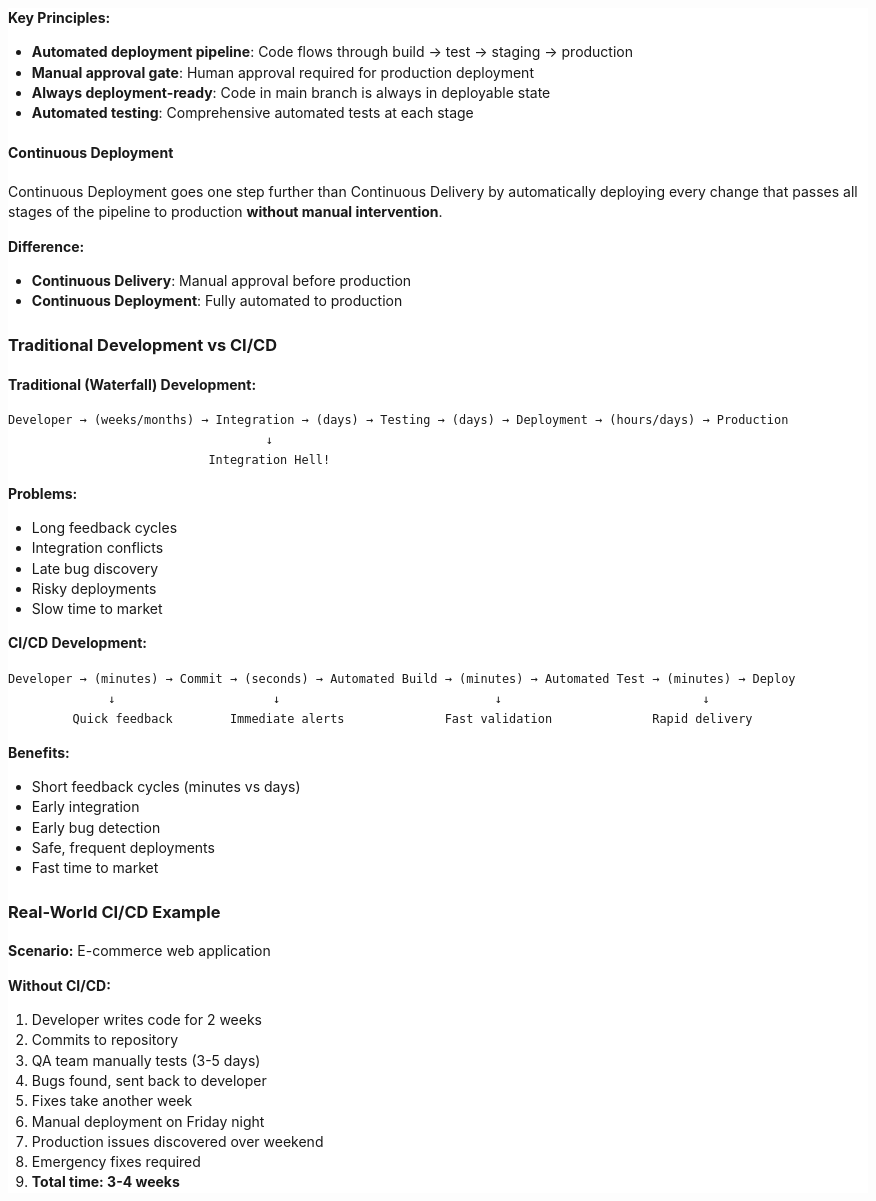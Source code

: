 **Key Principles:**
- **Automated deployment pipeline**: Code flows through build → test → staging → production
- **Manual approval gate**: Human approval required for production deployment
- **Always deployment-ready**: Code in main branch is always in deployable state
- **Automated testing**: Comprehensive automated tests at each stage

#### **Continuous Deployment**
Continuous Deployment goes one step further than Continuous Delivery by automatically deploying every change that passes all stages of the pipeline to production **without manual intervention**.

**Difference:**
- **Continuous Delivery**: Manual approval before production
- **Continuous Deployment**: Fully automated to production

### Traditional Development vs CI/CD

**Traditional (Waterfall) Development:**
```
Developer → (weeks/months) → Integration → (days) → Testing → (days) → Deployment → (hours/days) → Production
                                    ↓
                            Integration Hell!
```
**Problems:**
- Long feedback cycles
- Integration conflicts
- Late bug discovery
- Risky deployments
- Slow time to market

**CI/CD Development:**
```
Developer → (minutes) → Commit → (seconds) → Automated Build → (minutes) → Automated Test → (minutes) → Deploy
              ↓                      ↓                              ↓                            ↓
         Quick feedback        Immediate alerts              Fast validation              Rapid delivery
```
**Benefits:**
- Short feedback cycles (minutes vs days)
- Early integration
- Early bug detection
- Safe, frequent deployments
- Fast time to market

### Real-World CI/CD Example

**Scenario:** E-commerce web application

**Without CI/CD:**
1. Developer writes code for 2 weeks
2. Commits to repository
3. QA team manually tests (3-5 days)
4. Bugs found, sent back to developer
5. Fixes take another week
6. Manual deployment on Friday night
7. Production issues discovered over weekend
8. Emergency fixes required
9. **Total time: 3-4 weeks**
